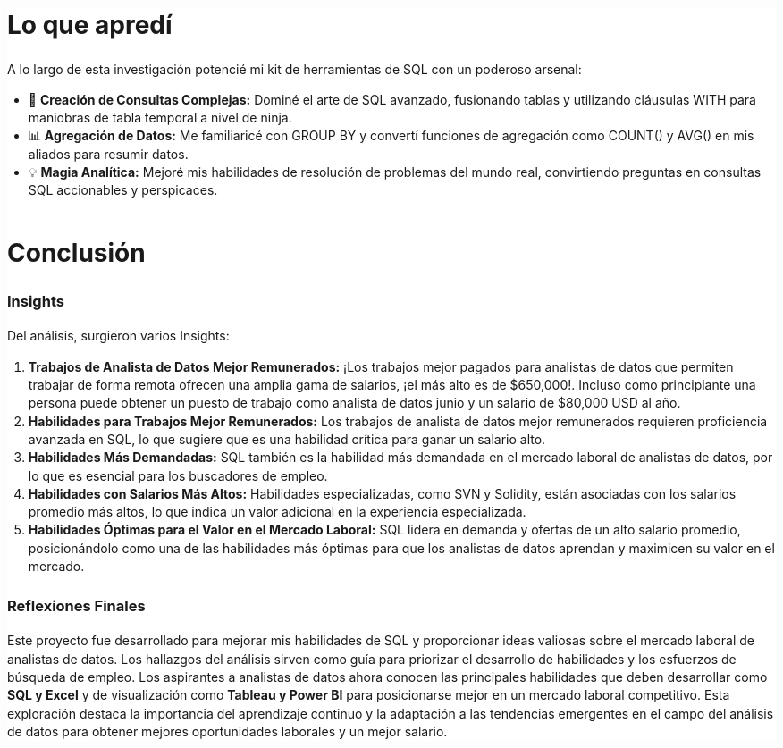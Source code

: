 # Lo que apredí
A lo largo de esta investigación potencié mi kit de herramientas de SQL con un poderoso arsenal: 
- 🧩 **Creación de Consultas Complejas:** Dominé el arte de SQL avanzado, fusionando tablas y utilizando cláusulas WITH para maniobras de tabla temporal a nivel de ninja. 
- 📊 **Agregación de Datos:** Me familiaricé con GROUP BY y convertí funciones de agregación como COUNT() y AVG() en mis aliados para resumir datos. 
- 💡 **Magia Analítica:** Mejoré mis habilidades de resolución de problemas del mundo real, convirtiendo preguntas en consultas SQL accionables y perspicaces.


# Conclusión
### Insights 
Del análisis, surgieron varios Insights:
1.	**Trabajos de Analista de Datos Mejor Remunerados:** ¡Los trabajos mejor pagados para analistas de datos que permiten trabajar de forma remota ofrecen una amplia gama de salarios, ¡el más alto es de $650,000!. Incluso como principiante una persona puede obtener un puesto de trabajo como analista de datos junio y un salario de $80,000 USD al año.
2.	**Habilidades para Trabajos Mejor Remunerados:** Los trabajos de analista de datos mejor remunerados requieren proficiencia avanzada en SQL, lo que sugiere que es una habilidad crítica para ganar un salario alto.
3.	**Habilidades Más Demandadas:** SQL también es la habilidad más demandada en el mercado laboral de analistas de datos, por lo que es esencial para los buscadores de empleo.
4.	**Habilidades con Salarios Más Altos:** Habilidades especializadas, como SVN y Solidity, están asociadas con los salarios promedio más altos, lo que indica un valor adicional en la experiencia especializada.
5.	**Habilidades Óptimas para el Valor en el Mercado Laboral:** SQL lidera en demanda y ofertas de un alto salario promedio, posicionándolo como una de las habilidades más óptimas para que los analistas de datos aprendan y maximicen su valor en el mercado.

### Reflexiones Finales 
Este proyecto fue desarrollado para mejorar mis habilidades de SQL y proporcionar ideas valiosas sobre el mercado laboral de analistas de datos. Los hallazgos del análisis sirven como guía para priorizar el desarrollo de habilidades y los esfuerzos de búsqueda de empleo. Los aspirantes a analistas de datos ahora conocen las principales habilidades que deben desarrollar como **SQL y Excel** y de visualización como **Tableau y Power BI** para posicionarse mejor en un mercado laboral competitivo. Esta exploración destaca la importancia del aprendizaje continuo y la adaptación a las tendencias emergentes en el campo del análisis de datos para obtener mejores oportunidades laborales y un mejor salario.


[def]: C:\Users\eduar\Desktop\SQL_Project_Data_Job_Analysis\assets\Top_10_salario.png
